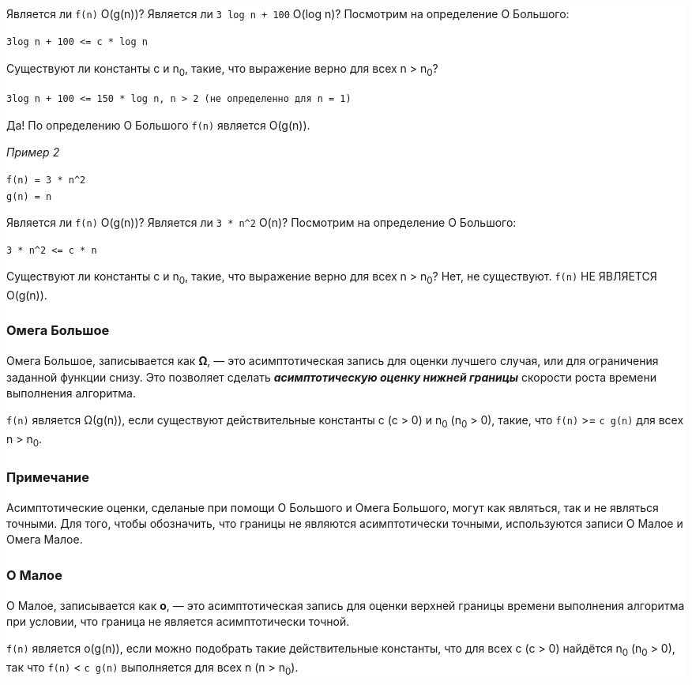 Является ли `f(n)` O(g(n))?
Является ли `3 log n + 100` O(log n)?
Посмотрим на определение О Большого:

```
3log n + 100 <= c * log n
```

Существуют ли константы c и n<sub>0</sub>, такие, что выражение верно для всех n > n<sub>0</sub>?

```
3log n + 100 <= 150 * log n, n > 2 (не определенно для n = 1)
```

Да! По определению О Большого `f(n)` является O(g(n)).

*Пример 2*

```
f(n) = 3 * n^2
g(n) = n
```

Является ли `f(n)` O(g(n))?
Является ли `3 * n^2` O(n)?
Посмотрим на определение О Большого:

```
3 * n^2 <= c * n
```

Существуют ли константы c и n<sub>0</sub>, такие, что выражение верно для всех n > n<sub>0</sub>?
Нет, не существуют. `f(n)` НЕ ЯВЛЯЕТСЯ O(g(n)).

### Омега Большое
Омега Большое, записывается как **Ω**, — это асимптотическая запись для оценки
лучшего случая, или для ограничения заданной функции снизу. Это позволяет сделать
_**асимптотическую оценку нижней границы**_ скорости роста времени выполнения 
алгоритма. 

`f(n)` является Ω(g(n)), если существуют действительные константы
c (c > 0) и n<sub>0</sub> (n<sub>0</sub> > 0), такие, что `f(n)` >= `c g(n)` для всех n > n<sub>0</sub>.

### Примечание

Асимптотические оценки, сделаные при помощи О Большого и Омега Большого, могут
как являться, так и не являться точными. Для того, чтобы обозначить, что границы не
являются асимптотически точными, используются записи О Малое и Омега Малое.

### О Малое
O Малое, записывается как **о**, — это асимптотическая запись для оценки верхней
границы времени выполнения алгоритма при условии, что граница не является
асимптотически точной.

`f(n)` является o(g(n)), если можно подобрать такие действительные константы,
что для всех c (c > 0) найдётся n<sub>0</sub> (n<sub>0</sub> > 0), так
что `f(n)` < `c g(n)` выполняется для всех n (n > n<sub>0</sub>).
